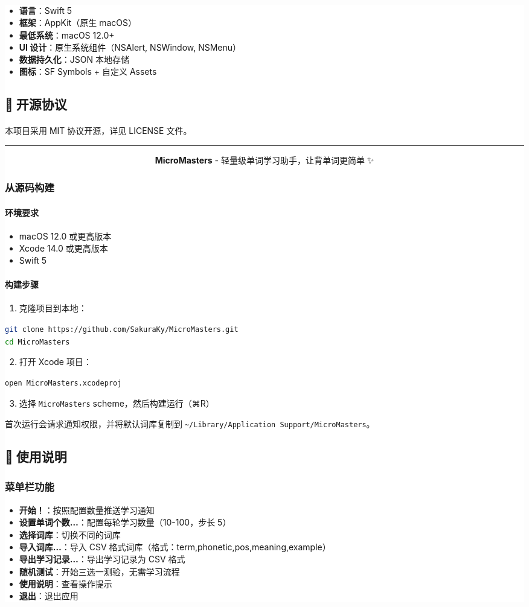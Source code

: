 - **语言**：Swift 5
- **框架**：AppKit（原生 macOS）
- **最低系统**：macOS 12.0+
- **UI 设计**：原生系统组件（NSAlert, NSWindow, NSMenu）
- **数据持久化**：JSON 本地存储
- **图标**：SF Symbols + 自定义 Assets

## 📄 开源协议

本项目采用 MIT 协议开源，详见 LICENSE 文件。

---

<div align="center">

**MicroMasters** - 轻量级单词学习助手，让背单词更简单 ✨

</div>

### 从源码构建

#### 环境要求

- macOS 12.0 或更高版本
- Xcode 14.0 或更高版本
- Swift 5

#### 构建步骤

1. 克隆项目到本地：

```bash
git clone https://github.com/SakuraKy/MicroMasters.git
cd MicroMasters
```

2. 打开 Xcode 项目：

```bash
open MicroMasters.xcodeproj
```

3. 选择 `MicroMasters` scheme，然后构建运行（⌘R）

首次运行会请求通知权限，并将默认词库复制到 `~/Library/Application Support/MicroMasters`。

## 📖 使用说明

### 菜单栏功能

- **开始！**：按照配置数量推送学习通知
- **设置单词个数…**：配置每轮学习数量（10-100，步长 5）
- **选择词库**：切换不同的词库
- **导入词库…**：导入 CSV 格式词库（格式：term,phonetic,pos,meaning,example）
- **导出学习记录…**：导出学习记录为 CSV 格式
- **随机测试**：开始三选一测验，无需学习流程
- **使用说明**：查看操作提示
- **退出**：退出应用
